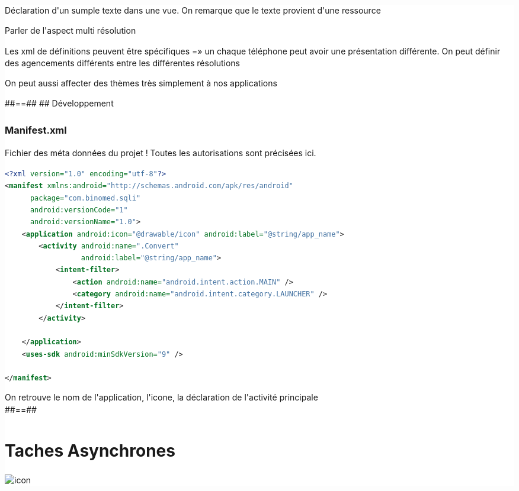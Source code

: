 <aside class="notes">
Déclaration d'un sumple texte dans une vue. On remarque que le texte provient d'une ressource

Parler de l'aspect multi résolution

Les xml de définitions peuvent être spécifiques =» un chaque téléphone peut avoir une présentation différente. On peut définir des agencements différents entre les différentes résolutions

On peut aussi affecter des thèmes très simplement à nos applications 
</aside>
<footer/>
##==##
## Développement

### Manifest.xml

Fichier des méta données du projet ! Toutes les autorisations sont précisées ici.

```xml
<?xml version="1.0" encoding="utf-8"?>
<manifest xmlns:android="http://schemas.android.com/apk/res/android"
      package="com.binomed.sqli"
      android:versionCode="1"
      android:versionName="1.0">
    <application android:icon="@drawable/icon" android:label="@string/app_name">
        <activity android:name=".Convert"
                  android:label="@string/app_name">
            <intent-filter>
                <action android:name="android.intent.action.MAIN" />
                <category android:name="android.intent.category.LAUNCHER" />
            </intent-filter>
        </activity>

    </application>
    <uses-sdk android:minSdkVersion="9" />

</manifest> 
```

<aside class="notes">
On retrouve le nom de l'application, l'icone, la déclaration de l'activité principale
</aside>
<footer/>
##==##




<div class='transition'></div>

# Taches Asynchrones

![icon](/assets/images/android_honeycomb.png)
